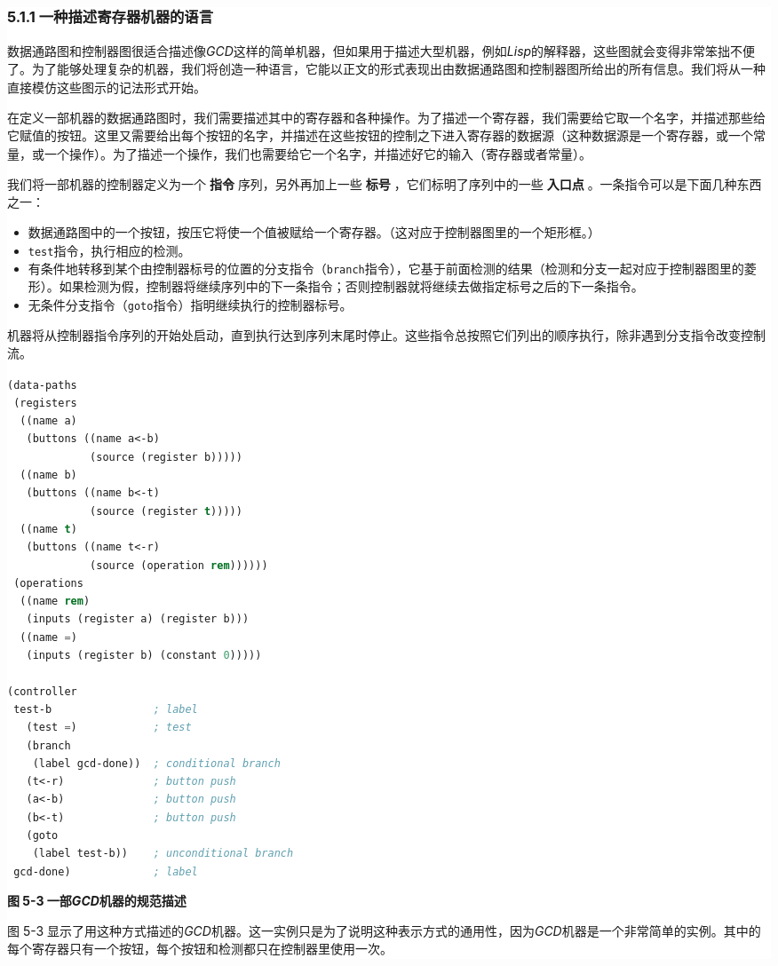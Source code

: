 

### $5.1.1$ 一种描述寄存器机器的语言

数据通路图和控制器图很适合描述像$GCD$这样的简单机器，但如果用于描述大型机器，例如$Lisp$的解释器，这些图就会变得非常笨拙不便了。为了能够处理复杂的机器，我们将创造一种语言，它能以正文的形式表现出由数据通路图和控制器图所给出的所有信息。我们将从一种直接模仿这些图示的记法形式开始。

在定义一部机器的数据通路图时，我们需要描述其中的寄存器和各种操作。为了描述一个寄存器，我们需要给它取一个名字，并描述那些给它赋值的按钮。这里又需要给出每个按钮的名字，并描述在这些按钮的控制之下进入寄存器的数据源（这种数据源是一个寄存器，或一个常量，或一个操作）。为了描述一个操作，我们也需要给它一个名字，并描述好它的输入（寄存器或者常量）。

我们将一部机器的控制器定义为一个 **指令** 序列，另外再加上一些 **标号** ，它们标明了序列中的一些 **入口点** 。一条指令可以是下面几种东西之一：

- 数据通路图中的一个按钮，按压它将使一个值被赋给一个寄存器。（这对应于控制器图里的一个矩形框。）
- `test`指令，执行相应的检测。
- 有条件地转移到某个由控制器标号的位置的分支指令（`branch`指令），它基于前面检测的结果（检测和分支一起对应于控制器图里的菱形）。如果检测为假，控制器将继续序列中的下一条指令；否则控制器就将继续去做指定标号之后的下一条指令。
- 无条件分支指令（`goto`指令）指明继续执行的控制器标号。

机器将从控制器指令序列的开始处启动，直到执行达到序列末尾时停止。这些指令总按照它们列出的顺序执行，除非遇到分支指令改变控制流。

```lisp
(data-paths
 (registers
  ((name a)
   (buttons ((name a<-b) 
             (source (register b)))))
  ((name b)
   (buttons ((name b<-t)
             (source (register t)))))
  ((name t)
   (buttons ((name t<-r)
             (source (operation rem))))))
 (operations
  ((name rem)
   (inputs (register a) (register b)))
  ((name =)
   (inputs (register b) (constant 0)))))

(controller
 test-b                ; label
   (test =)            ; test
   (branch 
    (label gcd-done))  ; conditional branch
   (t<-r)              ; button push
   (a<-b)              ; button push
   (b<-t)              ; button push
   (goto 
    (label test-b))    ; unconditional branch
 gcd-done)             ; label
```

**图 5-3 一部$GCD$机器的规范描述**

图 5-3 显示了用这种方式描述的$GCD$机器。这一实例只是为了说明这种表示方式的通用性，因为$GCD$机器是一个非常简单的实例。其中的每个寄存器只有一个按钮，每个按钮和检测都只在控制器里使用一次。
